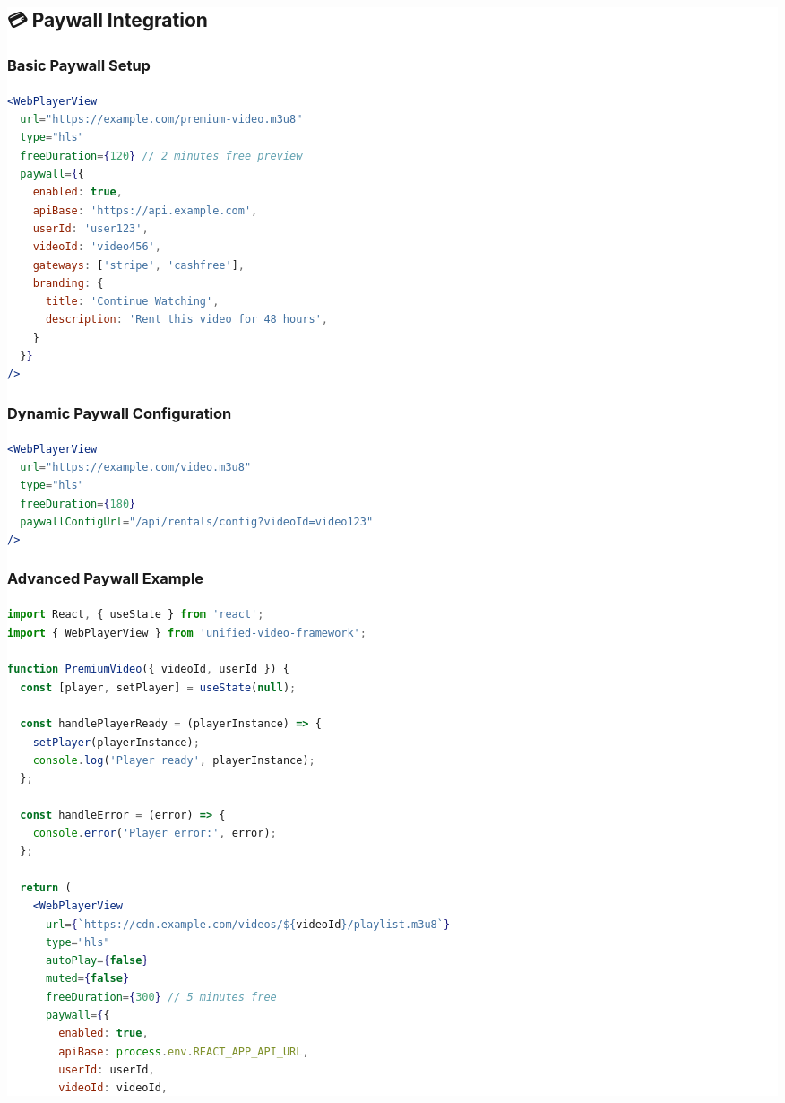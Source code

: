 ## 💳 Paywall Integration

### Basic Paywall Setup

```jsx
<WebPlayerView
  url="https://example.com/premium-video.m3u8"
  type="hls"
  freeDuration={120} // 2 minutes free preview
  paywall={{
    enabled: true,
    apiBase: 'https://api.example.com',
    userId: 'user123',
    videoId: 'video456',
    gateways: ['stripe', 'cashfree'],
    branding: {
      title: 'Continue Watching',
      description: 'Rent this video for 48 hours',
    }
  }}
/>
```

### Dynamic Paywall Configuration

```jsx
<WebPlayerView
  url="https://example.com/video.m3u8"
  type="hls"
  freeDuration={180}
  paywallConfigUrl="/api/rentals/config?videoId=video123"
/>
```

### Advanced Paywall Example

```jsx
import React, { useState } from 'react';
import { WebPlayerView } from 'unified-video-framework';

function PremiumVideo({ videoId, userId }) {
  const [player, setPlayer] = useState(null);

  const handlePlayerReady = (playerInstance) => {
    setPlayer(playerInstance);
    console.log('Player ready', playerInstance);
  };

  const handleError = (error) => {
    console.error('Player error:', error);
  };

  return (
    <WebPlayerView
      url={`https://cdn.example.com/videos/${videoId}/playlist.m3u8`}
      type="hls"
      autoPlay={false}
      muted={false}
      freeDuration={300} // 5 minutes free
      paywall={{
        enabled: true,
        apiBase: process.env.REACT_APP_API_URL,
        userId: userId,
        videoId: videoId,
```